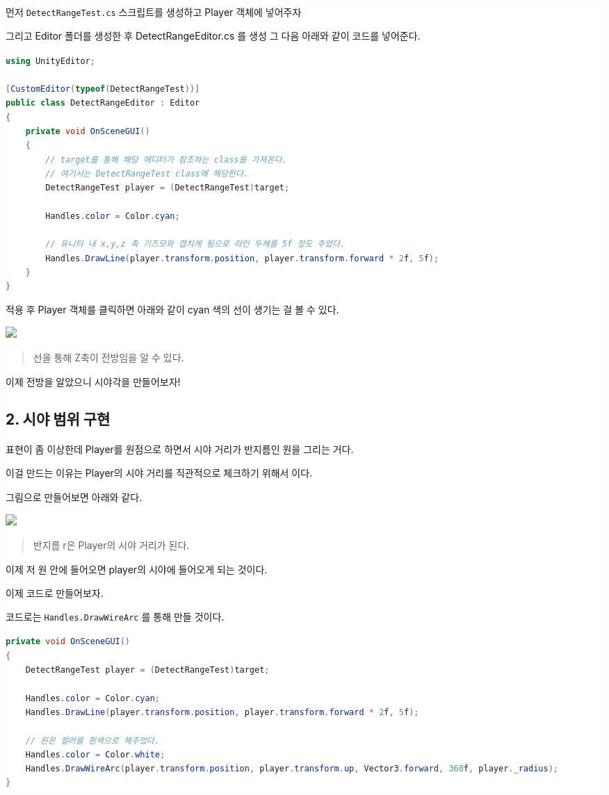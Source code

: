 먼저 `DetectRangeTest.cs` 스크립트를 생성하고 Player 객체에 넣어주자

그리고 Editor 폴더를 생성한 후 DetectRangeEditor.cs 를 생성 그 다음 아래와 같이 코드를  넣어준다.

```csharp
using UnityEditor;

[CustomEditor(typeof(DetectRangeTest))]
public class DetectRangeEditor : Editor
{
    private void OnSceneGUI()
    {
		// target를 통해 해당 에디터가 참조하는 class를 가져온다.
		// 여기서는 DetectRangeTest class에 해당한다.
        DetectRangeTest player = (DetectRangeTest)target;

        Handles.color = Color.cyan;
				
		// 유니티 내 x,y,z 축 기즈모와 겹치게 됨으로 라인 두께를 5f 정도 주었다.
        Handles.DrawLine(player.transform.position, player.transform.forward * 2f, 5f);
    }
}
```

적용 후 Player 객체를 클릭하면 아래와 같이 cyan 색의 선이 생기는 걸 볼 수 있다.

![](/assets/img/posts/2022-10-16_UNITY_FOV_2.png)
> 선을 통해 Z축이 전방임을 알 수 있다.

이제 전방을 알았으니 시야각을 만들어보자!

## 2. 시야 범위 구현

표현이 좀 이상한데 Player를 원점으로 하면서 시야 거리가 반지름인 원을 그리는 거다.

이걸 만드는 이유는 Player의 시야 거리를 직관적으로 체크하기 위해서 이다.

그림으로 만들어보면 아래와 같다.

![](/assets/img/posts/2022-10-16_UNITY_FOV_3.png)  
>반지름 r은 Player의 시야 거리가 된다.

이제 저 원 안에 들어오면 player의 시야에 들어오게 되는 것이다.

이제 코드로 만들어보자.

코드로는 `Handles.DrawWireArc` 를 통해 만들 것이다.

```csharp
private void OnSceneGUI()
{
    DetectRangeTest player = (DetectRangeTest)target;

    Handles.color = Color.cyan;
    Handles.DrawLine(player.transform.position, player.transform.forward * 2f, 5f);

	// 원은 컬러를 흰색으로 해주었다.
    Handles.color = Color.white;
    Handles.DrawWireArc(player.transform.position, player.transform.up, Vector3.forward, 360f, player._radius);
}
```
